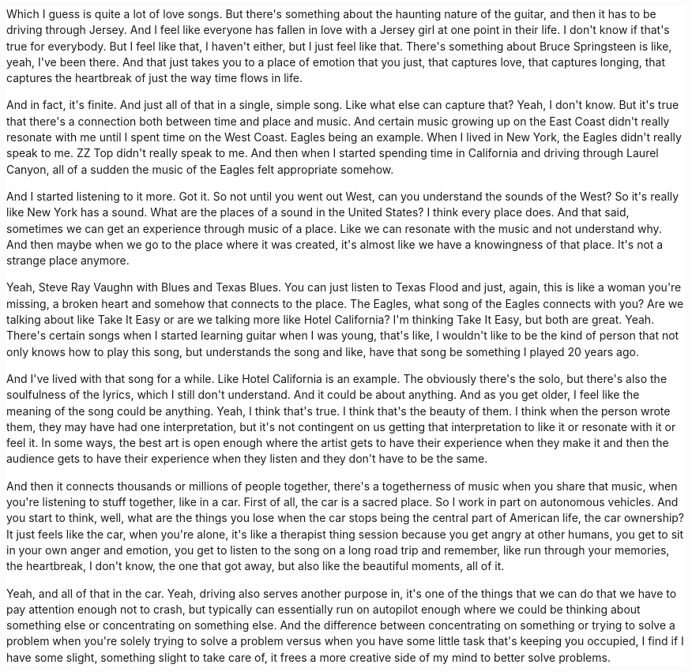 Which I guess is quite a lot of love songs. But there's something about the haunting nature of the guitar, and then it has to be driving through Jersey. And I feel like everyone has fallen in love with a Jersey girl at one point in their life. I don't know if that's true for everybody. But I feel like that, I haven't either, but I just feel like that. There's something about Bruce Springsteen is like, yeah, I've been there. And that just takes you to a place of emotion that you just, that captures love, that captures longing, that captures the heartbreak of just the way time flows in life.

And in fact, it's finite. And just all of that in a single, simple song. Like what else can capture that? Yeah, I don't know. But it's true that there's a connection both between time and place and music. And certain music growing up on the East Coast didn't really resonate with me until I spent time on the West Coast. Eagles being an example. When I lived in New York, the Eagles didn't really speak to me. ZZ Top didn't really speak to me. And then when I started spending time in California and driving through Laurel Canyon, all of a sudden the music of the Eagles felt appropriate somehow.

And I started listening to it more. Got it. So not until you went out West, can you understand the sounds of the West? So it's really like New York has a sound. What are the places of a sound in the United States? I think every place does. And that said, sometimes we can get an experience through music of a place. Like we can resonate with the music and not understand why. And then maybe when we go to the place where it was created, it's almost like we have a knowingness of that place. It's not a strange place anymore.

Yeah, Steve Ray Vaughn with Blues and Texas Blues. You can just listen to Texas Flood and just, again, this is like a woman you're missing, a broken heart and somehow that connects to the place. The Eagles, what song of the Eagles connects with you? Are we talking about like Take It Easy or are we talking more like Hotel California? I'm thinking Take It Easy, but both are great. Yeah. There's certain songs when I started learning guitar when I was young, that's like, I wouldn't like to be the kind of person that not only knows how to play this song, but understands the song and like, have that song be something I played 20 years ago.

And I've lived with that song for a while. Like Hotel California is an example. The obviously there's the solo, but there's also the soulfulness of the lyrics, which I still don't understand. And it could be about anything. And as you get older, I feel like the meaning of the song could be anything. Yeah, I think that's true. I think that's the beauty of them. I think when the person wrote them, they may have had one interpretation, but it's not contingent on us getting that interpretation to like it or resonate with it or feel it. In some ways, the best art is open enough where the artist gets to have their experience when they make it and then the audience gets to have their experience when they listen and they don't have to be the same.

And then it connects thousands or millions of people together, there's a togetherness of music when you share that music, when you're listening to stuff together, like in a car. First of all, the car is a sacred place. So I work in part on autonomous vehicles. And you start to think, well, what are the things you lose when the car stops being the central part of American life, the car ownership? It just feels like the car, when you're alone, it's like a therapist thing session because you get angry at other humans, you get to sit in your own anger and emotion, you get to listen to the song on a long road trip and remember, like run through your memories, the heartbreak, I don't know, the one that got away, but also like the beautiful moments, all of it.

Yeah, and all of that in the car. Yeah, driving also serves another purpose in, it's one of the things that we can do that we have to pay attention enough not to crash, but typically can essentially run on autopilot enough where we could be thinking about something else or concentrating on something else. And the difference between concentrating on something or trying to solve a problem when you're solely trying to solve a problem versus when you have some little task that's keeping you occupied, I find if I have some slight, something slight to take care of, it frees a more creative side of my mind to better solve problems.
